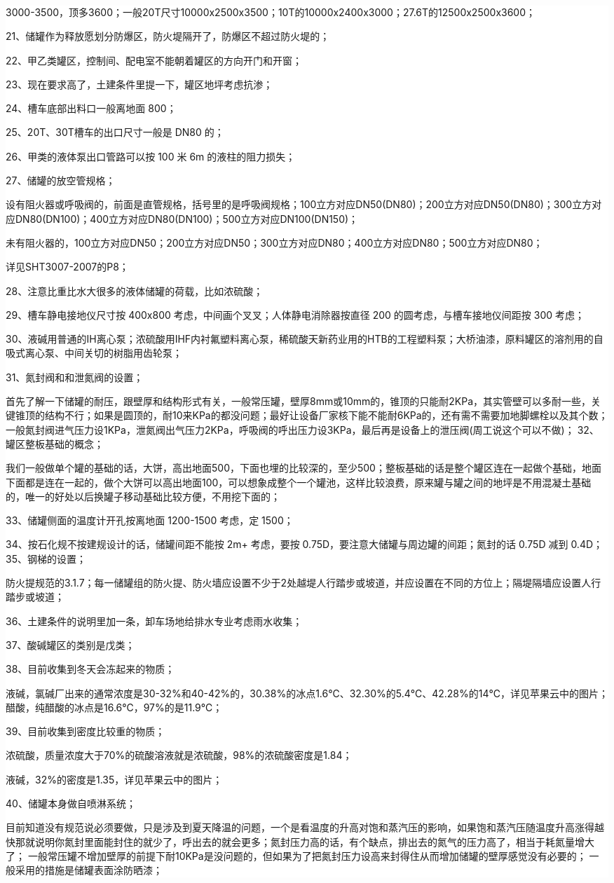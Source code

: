 3000-3500，顶多3600；一般20T尺寸10000x2500x3500；10T的10000x2400x3000；27.6T的12500x2500x3600；

21、储罐作为释放愿划分防爆区，防火堤隔开了，防爆区不超过防火堤的；

22、甲乙类罐区，控制间、配电室不能朝着罐区的方向开门和开窗；

23、现在要求高了，土建条件里提一下，罐区地坪考虑抗渗；

24、槽车底部出料口一般离地面 800；

25、20T、30T槽车的出口尺寸一般是 DN80 的；

26、甲类的液体泵出口管路可以按 100 米 6m 的液柱的阻力损失；

27、储罐的放空管规格；

设有阻火器或呼吸阀的，前面是直管规格，括号里的是呼吸阀规格；100立方对应DN50(DN80)；200立方对应DN50(DN80)；300立方对应DN80(DN100)；400立方对应DN80(DN100)；500立方对应DN100(DN150)；

未有阻火器的，100立方对应DN50；200立方对应DN50；300立方对应DN80；400立方对应DN80；500立方对应DN80；

详见SHT3007-2007的P8；

28、注意比重比水大很多的液体储罐的荷载，比如浓硫酸；

29、槽车静电接地仪尺寸按 400x800 考虑，中间画个叉叉；人体静电消除器按直径 200 的圆考虑，与槽车接地仪间距按 300 考虑；

30、液碱用普通的IH离心泵；浓硫酸用IHF内衬氟塑料离心泵，稀硫酸天新药业用的HTB的工程塑料泵；大桥油漆，原料罐区的溶剂用的自吸式离心泵、中间关切的树脂用齿轮泵；

31、氮封阀和和泄氮阀的设置；

首先了解一下储罐的耐压，跟壁厚和结构形式有关，一般常压罐，壁厚8mm或10mm的，锥顶的只能耐2KPa，其实管壁可以多耐一些，关键锥顶的结构不行；如果是圆顶的，耐10来KPa的都没问题；最好让设备厂家核下能不能耐6KPa的，还有需不需要加地脚螺栓以及其个数；
一般氮封阀进气压力设1KPa，泄氮阀出气压力2KPa，呼吸阀的呼出压力设3KPa，最后再是设备上的泄压阀(周工说这个可以不做)；
32、罐区整板基础的概念；

我们一般做单个罐的基础的话，大饼，高出地面500，下面也埋的比较深的，至少500；整板基础的话是整个罐区连在一起做个基础，地面下面都是连在一起的，做个大饼可以高出地面100，可以想象成整个一个罐池，这样比较浪费，原来罐与罐之间的地坪是不用混凝土基础的，唯一的好处以后换罐子移动基础比较方便，不用挖下面的；

33、储罐侧面的温度计开孔按离地面 1200-1500 考虑，定 1500；

34、按石化规不按建规设计的话，储罐间距不能按 2m+ 考虑，要按 0.75D，要注意大储罐与周边罐的间距；氮封的话 0.75D 减到 0.4D；
35、钢梯的设置；

防火提规范的3.1.7；每一储罐组的防火提、防火墙应设置不少于2处越堤人行踏步或坡道，并应设置在不同的方位上；隔堤隔墙应设置人行踏步或坡道；

36、土建条件的说明里加一条，卸车场地给排水专业考虑雨水收集；

37、酸碱罐区的类别是戊类；

38、目前收集到冬天会冻起来的物质；

液碱，氯碱厂出来的通常浓度是30-32%和40-42%的，30.38%的冰点1.6℃、32.30%的5.4℃、42.28%的14℃，详见苹果云中的图片；
醋酸，纯醋酸的冰点是16.6℃，97%的是11.9℃；

39、目前收集到密度比较重的物质；

浓硫酸，质量浓度大于70%的硫酸溶液就是浓硫酸，98%的浓硫酸密度是1.84；

液碱，32%的密度是1.35，详见苹果云中的图片；

40、储罐本身做自喷淋系统；

目前知道没有规范说必须要做，只是涉及到夏天降温的问题，一个是看温度的升高对饱和蒸汽压的影响，如果饱和蒸汽压随温度升高涨得越快那就说明你氮封里面能封住的就少了，呼出去的就会更多；氮封压力高的话，有个缺点，排出去的氮气的压力高了，相当于耗氮量增大了； 一般常压罐不增加壁厚的前提下耐10KPa是没问题的，但如果为了把氮封压力设高来封得住从而增加储罐的壁厚感觉没有必要的；
一般采用的措施是储罐表面涂防晒漆；
